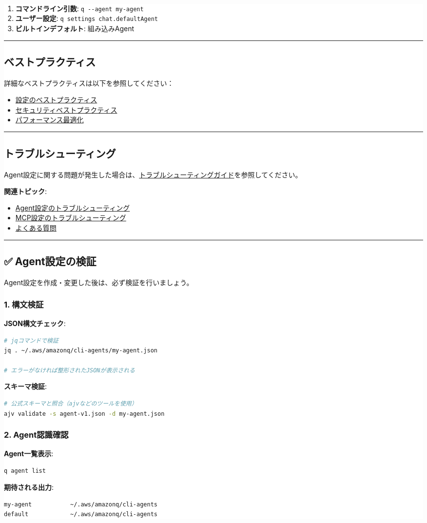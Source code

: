 1. **コマンドライン引数**: `q --agent my-agent`
2. **ユーザー設定**: `q settings chat.defaultAgent`
3. **ビルトインデフォルト**: 組み込みAgent

---

## ベストプラクティス

詳細なベストプラクティスは以下を参照してください：
- [設定のベストプラクティス](../04_best-practices/01_configuration.md)
- [セキュリティベストプラクティス](../04_best-practices/02_security.md)
- [パフォーマンス最適化](../04_best-practices/03_performance.md)

---

## トラブルシューティング

Agent設定に関する問題が発生した場合は、[トラブルシューティングガイド](../06_troubleshooting/02_common-issues.md)を参照してください。

**関連トピック**:
- [Agent設定のトラブルシューティング](../06_troubleshooting/02_common-issues.md#agent関連の問題)
- [MCP設定のトラブルシューティング](../06_troubleshooting/02_common-issues.md#mcp関連の問題)
- [よくある質問](../06_troubleshooting/01_faq.md)

---

## ✅ Agent設定の検証

Agent設定を作成・変更した後は、必ず検証を行いましょう。

### 1. 構文検証

**JSON構文チェック**:
```bash
# jqコマンドで検証
jq . ~/.aws/amazonq/cli-agents/my-agent.json

# エラーがなければ整形されたJSONが表示される
```

**スキーマ検証**:
```bash
# 公式スキーマと照合（ajvなどのツールを使用）
ajv validate -s agent-v1.json -d my-agent.json
```

### 2. Agent認識確認

**Agent一覧表示**:
```bash
q agent list
```

**期待される出力**:
```
my-agent           ~/.aws/amazonq/cli-agents
default            ~/.aws/amazonq/cli-agents
```
